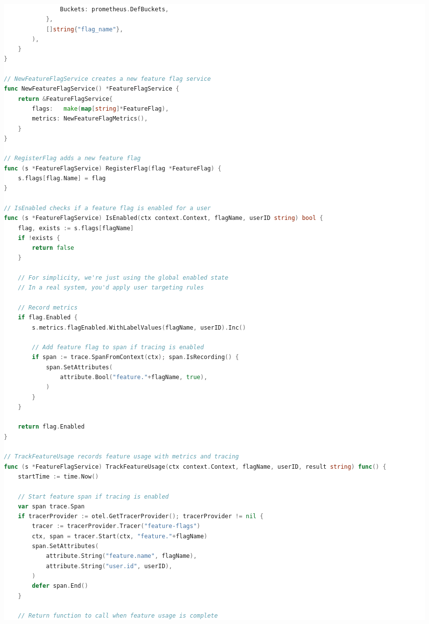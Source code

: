 ```go
                Buckets: prometheus.DefBuckets,
            },
            []string{"flag_name"},
        ),
    }
}

// NewFeatureFlagService creates a new feature flag service
func NewFeatureFlagService() *FeatureFlagService {
    return &FeatureFlagService{
        flags:   make(map[string]*FeatureFlag),
        metrics: NewFeatureFlagMetrics(),
    }
}

// RegisterFlag adds a new feature flag
func (s *FeatureFlagService) RegisterFlag(flag *FeatureFlag) {
    s.flags[flag.Name] = flag
}

// IsEnabled checks if a feature flag is enabled for a user
func (s *FeatureFlagService) IsEnabled(ctx context.Context, flagName, userID string) bool {
    flag, exists := s.flags[flagName]
    if !exists {
        return false
    }

    // For simplicity, we're just using the global enabled state
    // In a real system, you'd apply user targeting rules

    // Record metrics
    if flag.Enabled {
        s.metrics.flagEnabled.WithLabelValues(flagName, userID).Inc()

        // Add feature flag to span if tracing is enabled
        if span := trace.SpanFromContext(ctx); span.IsRecording() {
            span.SetAttributes(
                attribute.Bool("feature."+flagName, true),
            )
        }
    }

    return flag.Enabled
}

// TrackFeatureUsage records feature usage with metrics and tracing
func (s *FeatureFlagService) TrackFeatureUsage(ctx context.Context, flagName, userID, result string) func() {
    startTime := time.Now()

    // Start feature span if tracing is enabled
    var span trace.Span
    if tracerProvider := otel.GetTracerProvider(); tracerProvider != nil {
        tracer := tracerProvider.Tracer("feature-flags")
        ctx, span = tracer.Start(ctx, "feature."+flagName)
        span.SetAttributes(
            attribute.String("feature.name", flagName),
            attribute.String("user.id", userID),
        )
        defer span.End()
    }

    // Return function to call when feature usage is complete
```